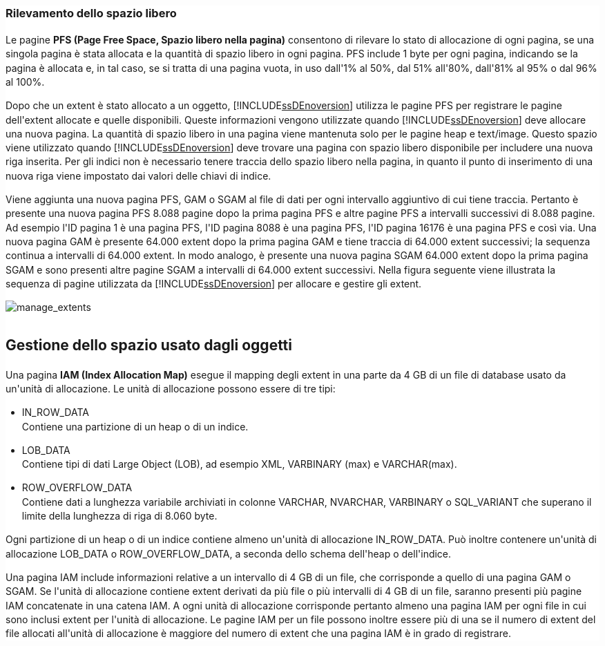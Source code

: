 ### <a name="tracking-free-space"></a>Rilevamento dello spazio libero

Le pagine **PFS (Page Free Space, Spazio libero nella pagina)** consentono di rilevare lo stato di allocazione di ogni pagina, se una singola pagina è stata allocata e la quantità di spazio libero in ogni pagina. PFS include 1 byte per ogni pagina, indicando se la pagina è allocata e, in tal caso, se si tratta di una pagina vuota, in uso dall'1% al 50%, dal 51% all'80%, dall'81% al 95% o dal 96% al 100%.

Dopo che un extent è stato allocato a un oggetto, [!INCLUDE[ssDEnoversion](../includes/ssdenoversion-md.md)] utilizza le pagine PFS per registrare le pagine dell'extent allocate e quelle disponibili. Queste informazioni vengono utilizzate quando [!INCLUDE[ssDEnoversion](../includes/ssdenoversion-md.md)] deve allocare una nuova pagina. La quantità di spazio libero in una pagina viene mantenuta solo per le pagine heap e text/image. Questo spazio viene utilizzato quando [!INCLUDE[ssDEnoversion](../includes/ssdenoversion-md.md)] deve trovare una pagina con spazio libero disponibile per includere una nuova riga inserita. Per gli indici non è necessario tenere traccia dello spazio libero nella pagina, in quanto il punto di inserimento di una nuova riga viene impostato dai valori delle chiavi di indice.

Viene aggiunta una nuova pagina PFS, GAM o SGAM al file di dati per ogni intervallo aggiuntivo di cui tiene traccia. Pertanto è presente una nuova pagina PFS 8.088 pagine dopo la prima pagina PFS e altre pagine PFS a intervalli successivi di 8.088 pagine. Ad esempio l'ID pagina 1 è una pagina PFS, l'ID pagina 8088 è una pagina PFS, l'ID pagina 16176 è una pagina PFS e così via. Una nuova pagina GAM è presente 64.000 extent dopo la prima pagina GAM e tiene traccia di 64.000 extent successivi; la sequenza continua a intervalli di 64.000 extent. In modo analogo, è presente una nuova pagina SGAM 64.000 extent dopo la prima pagina SGAM e sono presenti altre pagine SGAM a intervalli di 64.000 extent successivi. Nella figura seguente viene illustrata la sequenza di pagine utilizzata da [!INCLUDE[ssDEnoversion](../includes/ssdenoversion-md.md)] per allocare e gestire gli extent.

![manage_extents](../relational-databases/media/manage-extents.gif)

## <a name="managing-space-used-by-objects"></a><a name="IAM"></a> Gestione dello spazio usato dagli oggetti 

Una pagina **IAM (Index Allocation Map)** esegue il mapping degli extent in una parte da 4 GB di un file di database usato da un'unità di allocazione. Le unità di allocazione possono essere di tre tipi:

- IN_ROW_DATA   
    Contiene una partizione di un heap o di un indice.

- LOB_DATA   
   Contiene tipi di dati Large Object (LOB), ad esempio XML, VARBINARY (max) e VARCHAR(max).

- ROW_OVERFLOW_DATA   
   Contiene dati a lunghezza variabile archiviati in colonne VARCHAR, NVARCHAR, VARBINARY o SQL_VARIANT che superano il limite della lunghezza di riga di 8.060 byte. 

Ogni partizione di un heap o di un indice contiene almeno un'unità di allocazione IN_ROW_DATA. Può inoltre contenere un'unità di allocazione LOB_DATA o ROW_OVERFLOW_DATA, a seconda dello schema dell'heap o dell'indice.

Una pagina IAM include informazioni relative a un intervallo di 4 GB di un file, che corrisponde a quello di una pagina GAM o SGAM. Se l'unità di allocazione contiene extent derivati da più file o più intervalli di 4 GB di un file, saranno presenti più pagine IAM concatenate in una catena IAM. A ogni unità di allocazione corrisponde pertanto almeno una pagina IAM per ogni file in cui sono inclusi extent per l'unità di allocazione. Le pagine IAM per un file possono inoltre essere più di una se il numero di extent del file allocati all'unità di allocazione è maggiore del numero di extent che una pagina IAM è in grado di registrare. 
